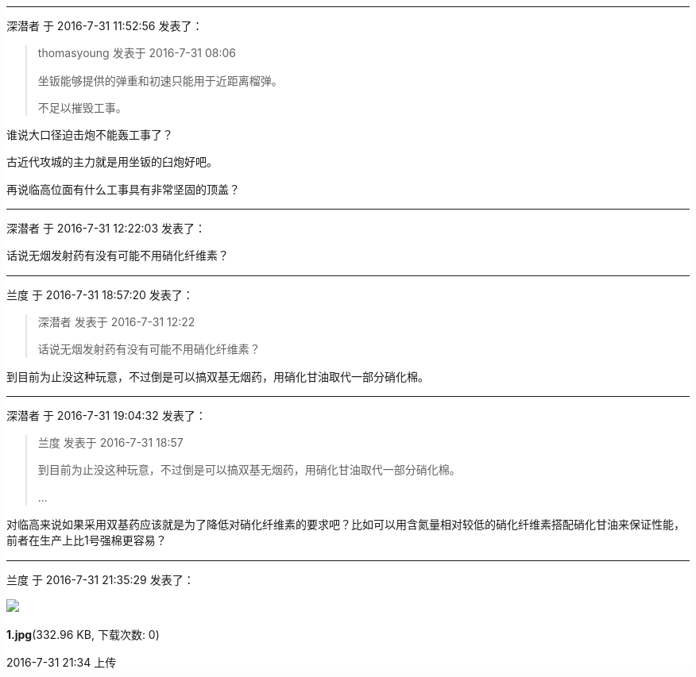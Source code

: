 ---------

深潜者 于 2016-7-31 11:52:56 发表了：

> thomasyoung 发表于 2016-7-31 08:06
> 
> 坐钣能够提供的弹重和初速只能用于近距离榴弹。
> 
> 不足以摧毁工事。



谁说大口径迫击炮不能轰工事了？

古近代攻城的主力就是用坐钣的臼炮好吧。

再说临高位面有什么工事具有非常坚固的顶盖？

---------

深潜者 于 2016-7-31 12:22:03 发表了：

话说无烟发射药有没有可能不用硝化纤维素？

---------

兰度 于 2016-7-31 18:57:20 发表了：

> 深潜者 发表于 2016-7-31 12:22
> 
> 话说无烟发射药有没有可能不用硝化纤维素？



到目前为止没这种玩意，不过倒是可以搞双基无烟药，用硝化甘油取代一部分硝化棉。

---------

深潜者 于 2016-7-31 19:04:32 发表了：

> 兰度 发表于 2016-7-31 18:57
> 
> 到目前为止没这种玩意，不过倒是可以搞双基无烟药，用硝化甘油取代一部分硝化棉。
> 
> ...



对临高来说如果采用双基药应该就是为了降低对硝化纤维素的要求吧？比如可以用含氮量相对较低的硝化纤维素搭配硝化甘油来保证性能，前者在生产上比1号强棉更容易？

---------

兰度 于 2016-7-31 21:35:29 发表了：

![](https://cdn.jsdelivr.net/gh/lzjluzijie/beichao@main/img/213426dte3rhup70q272xh.jpg)



**1.jpg**(332.96 KB, 下载次数: 0)



2016-7-31 21:34 上传
